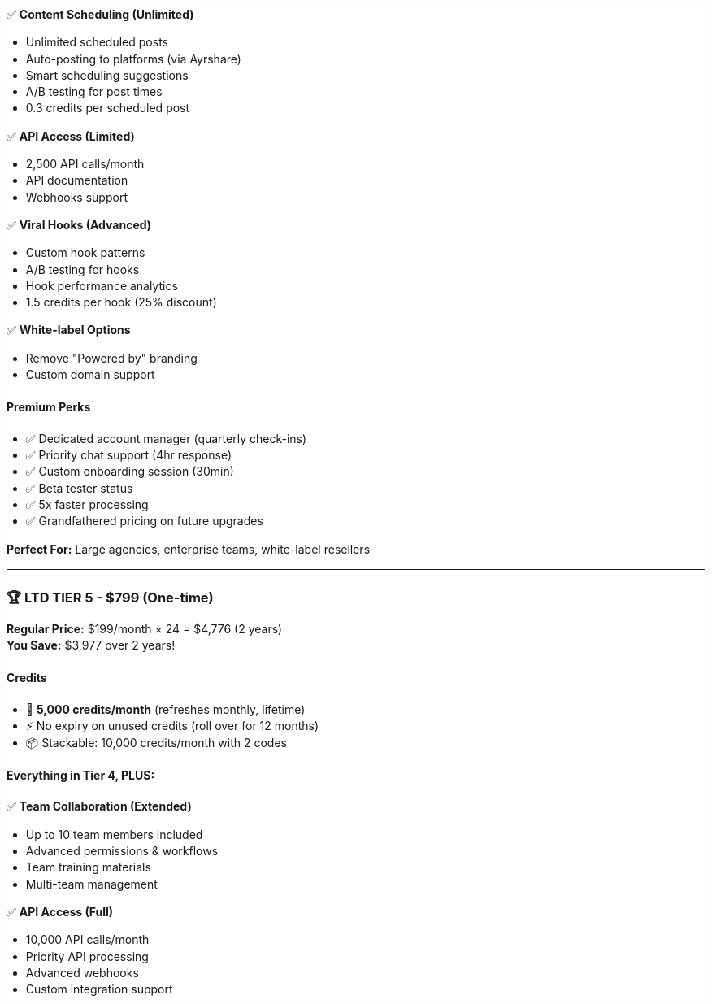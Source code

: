 ✅ **Content Scheduling (Unlimited)**
- Unlimited scheduled posts
- Auto-posting to platforms (via Ayrshare)
- Smart scheduling suggestions
- A/B testing for post times
- 0.3 credits per scheduled post

✅ **API Access (Limited)**
- 2,500 API calls/month
- API documentation
- Webhooks support

✅ **Viral Hooks (Advanced)**
- Custom hook patterns
- A/B testing for hooks
- Hook performance analytics
- 1.5 credits per hook (25% discount)

✅ **White-label Options**
- Remove "Powered by" branding
- Custom domain support

#### Premium Perks
- ✅ Dedicated account manager (quarterly check-ins)
- ✅ Priority chat support (4hr response)
- ✅ Custom onboarding session (30min)
- ✅ Beta tester status
- ✅ 5x faster processing
- ✅ Grandfathered pricing on future upgrades

**Perfect For:** Large agencies, enterprise teams, white-label resellers

---

### 🏆 LTD TIER 5 - $799 (One-time)
**Regular Price:** $199/month × 24 = $4,776 (2 years)  
**You Save:** $3,977 over 2 years!

#### Credits
- 🔄 **5,000 credits/month** (refreshes monthly, lifetime)
- ⚡ No expiry on unused credits (roll over for 12 months)
- 📦 Stackable: 10,000 credits/month with 2 codes

#### Everything in Tier 4, PLUS:

✅ **Team Collaboration (Extended)**
- Up to 10 team members included
- Advanced permissions & workflows
- Team training materials
- Multi-team management

✅ **API Access (Full)**
- 10,000 API calls/month
- Priority API processing
- Advanced webhooks
- Custom integration support
